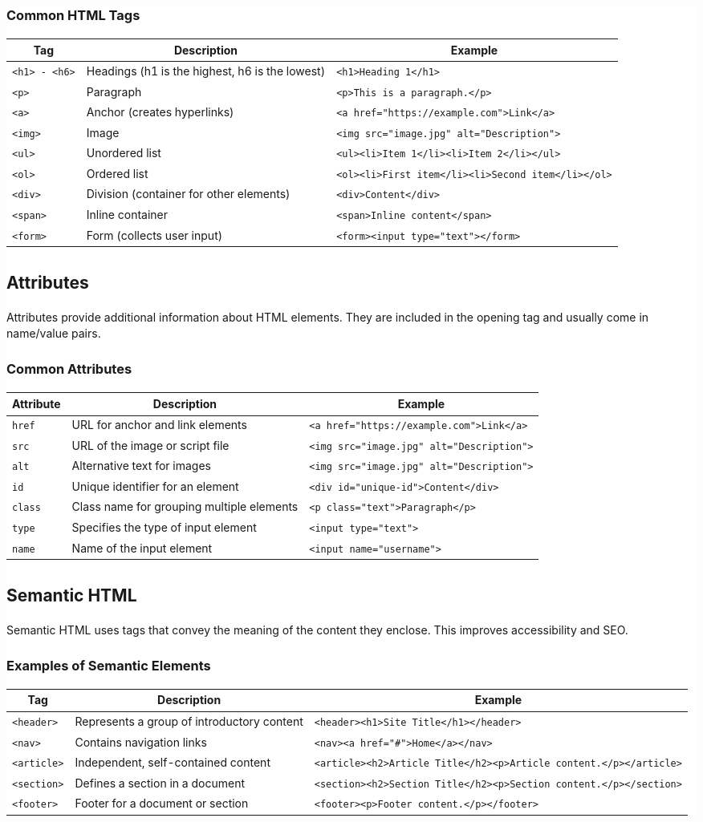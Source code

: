 ### Common HTML Tags

| Tag            | Description                                        | Example                          |
|----------------|----------------------------------------------------|----------------------------------|
| `<h1> - <h6>`  | Headings (h1 is the highest, h6 is the lowest)     | `<h1>Heading 1</h1>`             |
| `<p>`          | Paragraph                                          | `<p>This is a paragraph.</p>`    |
| `<a>`          | Anchor (creates hyperlinks)                       | `<a href="https://example.com">Link</a>` |
| `<img>`        | Image                                              | `<img src="image.jpg" alt="Description">` |
| `<ul>`         | Unordered list                                     | `<ul><li>Item 1</li><li>Item 2</li></ul>` |
| `<ol>`         | Ordered list                                       | `<ol><li>First item</li><li>Second item</li></ol>` |
| `<div>`        | Division (container for other elements)            | `<div>Content</div>`             |
| `<span>`       | Inline container                                   | `<span>Inline content</span>`    |
| `<form>`       | Form (collects user input)                         | `<form><input type="text"></form>` |

## Attributes

Attributes provide additional information about HTML elements. They are included in the opening tag and usually come in name/value pairs.

### Common Attributes

| Attribute | Description                                | Example                           |
|-----------|--------------------------------------------|-----------------------------------|
| `href`    | URL for anchor and link elements           | `<a href="https://example.com">Link</a>` |
| `src`     | URL of the image or script file            | `<img src="image.jpg" alt="Description">` |
| `alt`     | Alternative text for images                | `<img src="image.jpg" alt="Description">` |
| `id`      | Unique identifier for an element           | `<div id="unique-id">Content</div>` |
| `class`   | Class name for grouping multiple elements  | `<p class="text">Paragraph</p>`   |
| `type`    | Specifies the type of input element        | `<input type="text">`             |
| `name`    | Name of the input element                  | `<input name="username">`         |

## Semantic HTML

Semantic HTML uses tags that convey the meaning of the content they enclose. This improves accessibility and SEO.

### Examples of Semantic Elements

| Tag         | Description                                    | Example                           |
|-------------|------------------------------------------------|-----------------------------------|
| `<header>`  | Represents a group of introductory content     | `<header><h1>Site Title</h1></header>` |
| `<nav>`     | Contains navigation links                      | `<nav><a href="#">Home</a></nav>` |
| `<article>` | Independent, self-contained content            | `<article><h2>Article Title</h2><p>Article content.</p></article>` |
| `<section>` | Defines a section in a document                | `<section><h2>Section Title</h2><p>Section content.</p></section>` |
| `<footer>`  | Footer for a document or section               | `<footer><p>Footer content.</p></footer>` |
